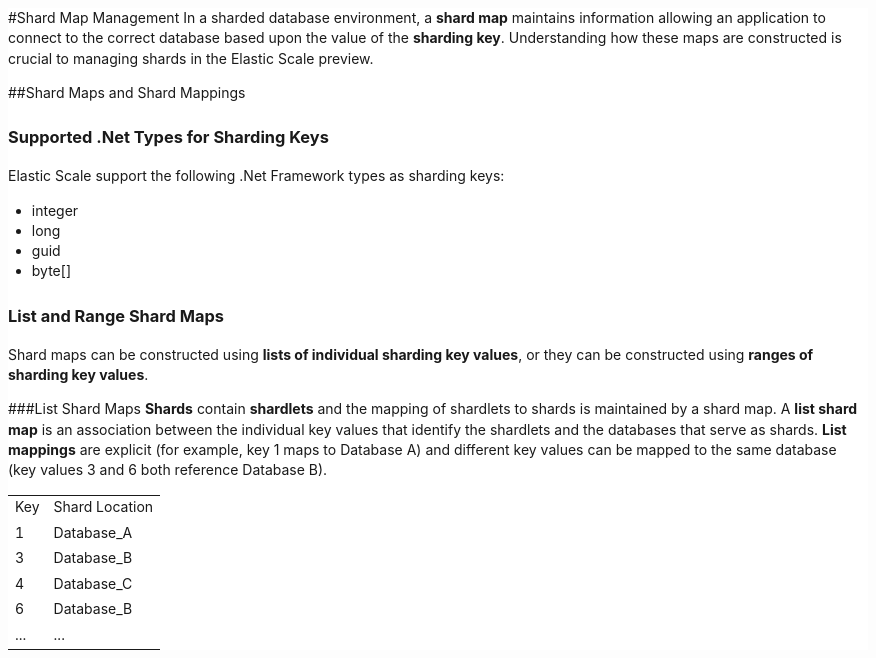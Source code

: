 <properties title="Shard Map Management" pageTitle="Shard Map Management" description="How to use the ShardMapManager, Elastic Scale API for .NET" metaKeywords="sharding scaling, Azure SQL Database sharding, elastic scale, shardmapmanager" services="sql-database" documentationCenter="" manager="jhubbard" authors="sidneyh@microsoft.com"/>

<tags ms.service="sql-database" ms.workload="sql-database" ms.tgt_pltfrm="na" ms.devlang="na" ms.topic="article" ms.date="10/02/2014" ms.author="sidneyh" />

#Shard Map Management 
In a sharded database environment, a **shard map** maintains information allowing an application to connect to the correct database based upon the value of the **sharding key**. Understanding how these maps are constructed is crucial to managing shards in the Elastic Scale preview.

##Shard Maps and Shard Mappings 
### Supported .Net Types for Sharding Keys
Elastic Scale support the following .Net Framework types as sharding keys:

* integer
* long
* guid
* byte[]  

### List and Range Shard Maps
Shard maps can be constructed using **lists of individual sharding key values**, or they can be constructed using **ranges of sharding key values**. 

###List Shard Maps
**Shards** contain **shardlets** and the mapping of shardlets to shards is maintained by a shard map. A **list shard map** is an association between the individual key values that identify the shardlets and the databases that serve as shards.  **List mappings** are explicit (for example, key 1 maps to Database A) and different key values can be mapped to the same database (key values 3 and 6 both reference Database B).
<table>
   <tr>
    <td>Key</td>
     <td>Shard Location</td>
   </tr>
   <tr>
    <td>1</td>
     <td>Database_A</td>
   </tr>
  <tr>
    <td>3</td>
     <td>Database_B</td>
   </tr>
  <tr>
    <td>4</td>
     <td>Database_C</td>
   </tr>
  <tr>
    <td>6</td>
     <td>Database_B</td>
   </tr>
  <tr>
    <td>...</td>
     <td>...</td>
   </tr>
</table> 
